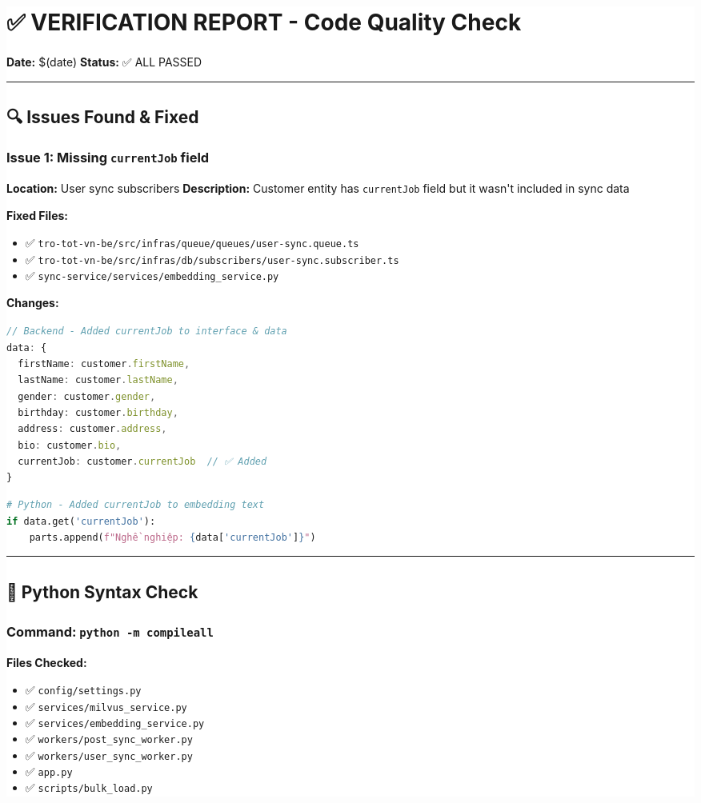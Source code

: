 # ✅ VERIFICATION REPORT - Code Quality Check

**Date:** $(date)
**Status:** ✅ ALL PASSED

---

## 🔍 Issues Found & Fixed

### Issue 1: Missing `currentJob` field
**Location:** User sync subscribers
**Description:** Customer entity has `currentJob` field but it wasn't included in sync data

**Fixed Files:**
- ✅ `tro-tot-vn-be/src/infras/queue/queues/user-sync.queue.ts`
- ✅ `tro-tot-vn-be/src/infras/db/subscribers/user-sync.subscriber.ts`
- ✅ `sync-service/services/embedding_service.py`

**Changes:**
```typescript
// Backend - Added currentJob to interface & data
data: {
  firstName: customer.firstName,
  lastName: customer.lastName,
  gender: customer.gender,
  birthday: customer.birthday,
  address: customer.address,
  bio: customer.bio,
  currentJob: customer.currentJob  // ✅ Added
}
```

```python
# Python - Added currentJob to embedding text
if data.get('currentJob'):
    parts.append(f"Nghề nghiệp: {data['currentJob']}")
```

---

## 🐍 Python Syntax Check

### Command: `python -m compileall`

**Files Checked:**
- ✅ `config/settings.py`
- ✅ `services/milvus_service.py`
- ✅ `services/embedding_service.py`
- ✅ `workers/post_sync_worker.py`
- ✅ `workers/user_sync_worker.py`
- ✅ `app.py`
- ✅ `scripts/bulk_load.py`
